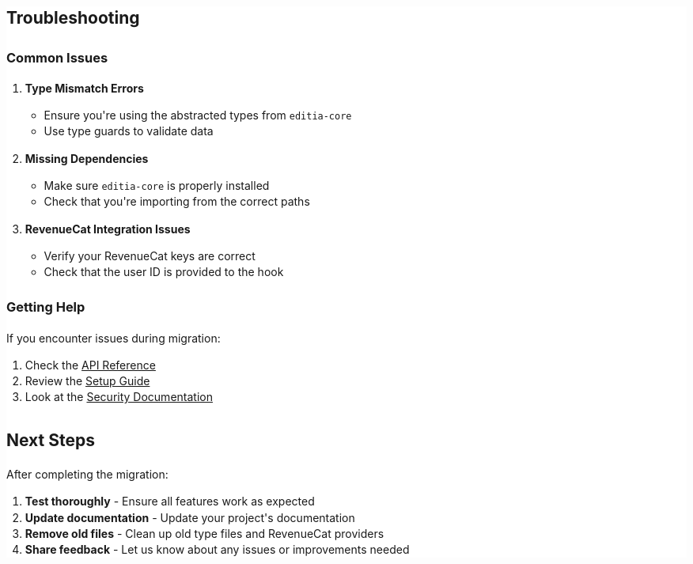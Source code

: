 ## Troubleshooting

### Common Issues

1. **Type Mismatch Errors**
   - Ensure you're using the abstracted types from `editia-core`
   - Use type guards to validate data

2. **Missing Dependencies**
   - Make sure `editia-core` is properly installed
   - Check that you're importing from the correct paths

3. **RevenueCat Integration Issues**
   - Verify your RevenueCat keys are correct
   - Check that the user ID is provided to the hook

### Getting Help

If you encounter issues during migration:

1. Check the [API Reference](../api/README.md)
2. Review the [Setup Guide](../setup/README.md)
3. Look at the [Security Documentation](../auth/security.md)

## Next Steps

After completing the migration:

1. **Test thoroughly** - Ensure all features work as expected
2. **Update documentation** - Update your project's documentation
3. **Remove old files** - Clean up old type files and RevenueCat providers
4. **Share feedback** - Let us know about any issues or improvements needed
